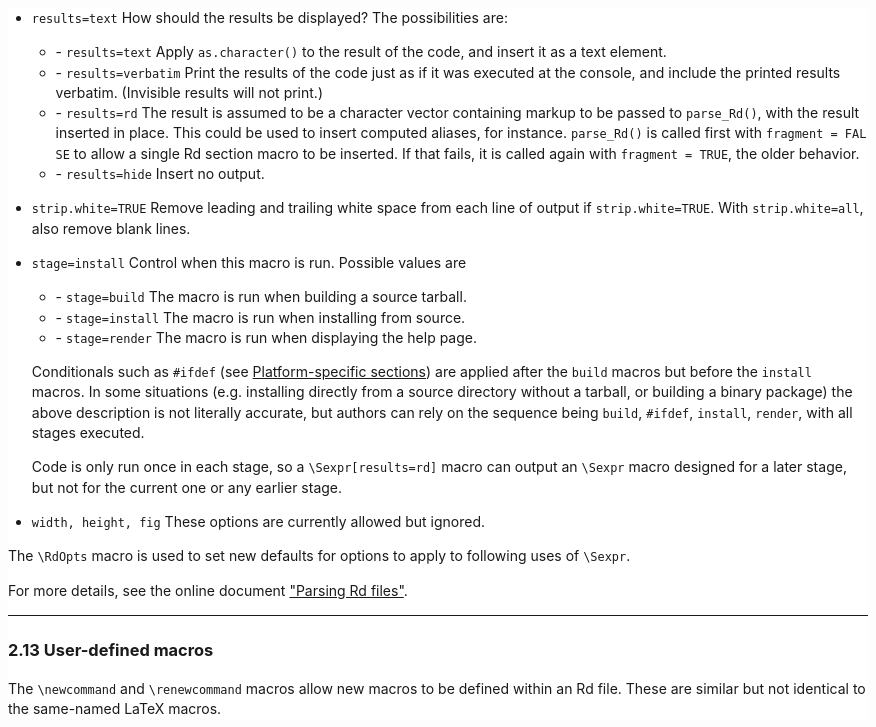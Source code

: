 - `results=text` How should the results be displayed? The
  possibilities are:

  - \- `results=text` Apply `as.character()` to the result of the
    code, and insert it as a text element.
  - \- `results=verbatim` Print the results of the code just as if
    it was executed at the console, and include the printed results
    verbatim. (Invisible results will not print.)
  - \- `results=rd` The result is assumed to be a character vector
    containing markup to be passed to `parse_Rd()`, with the result
    inserted in place. This could be used to insert computed
    aliases, for instance. `parse_Rd()` is called first with
    `fragment = FALSE` to allow a single Rd section macro to be
    inserted. If that fails, it is called again with
    `fragment = TRUE`, the older behavior.
  - \- `results=hide` Insert no output.

- `strip.white=TRUE` Remove leading and trailing white space from each
  line of output if `strip.white=TRUE`. With `strip.white=all`, also
  remove blank lines.

- `stage=install` Control when this macro is run. Possible values are

  - \- `stage=build` The macro is run when building a source
    tarball.
  - \- `stage=install` The macro is run when installing from source.
  - \- `stage=render` The macro is run when displaying the help
    page.

  Conditionals such as `#ifdef` (see [Platform-specific
  sections](#Platform_002dspecific-sections)) are applied after the
  `build` macros but before the `install` macros. In some situations
  (e.g. installing directly from a source directory without a tarball,
  or building a binary package) the above description is not literally
  accurate, but authors can rely on the sequence being `build`,
  `#ifdef`, `install`, `render`, with all stages executed.

  Code is only run once in each stage, so a `\Sexpr[results=rd]` macro
  can output an `\Sexpr` macro designed for a later stage, but not for
  the current one or any earlier stage.

- `width, height, fig` These options are currently allowed but
  ignored.

The `\RdOpts` macro is used to set new defaults for options to apply to
following uses of `\Sexpr`.

For more details, see the online document ["Parsing Rd
files"](https://developer.r-project.org/parseRd.pdf).

---

### 2.13 User-defined macros

The `\newcommand` and `\renewcommand` macros allow new macros to be
defined within an Rd file. These are similar but not identical to the
same-named LaTeX macros.
